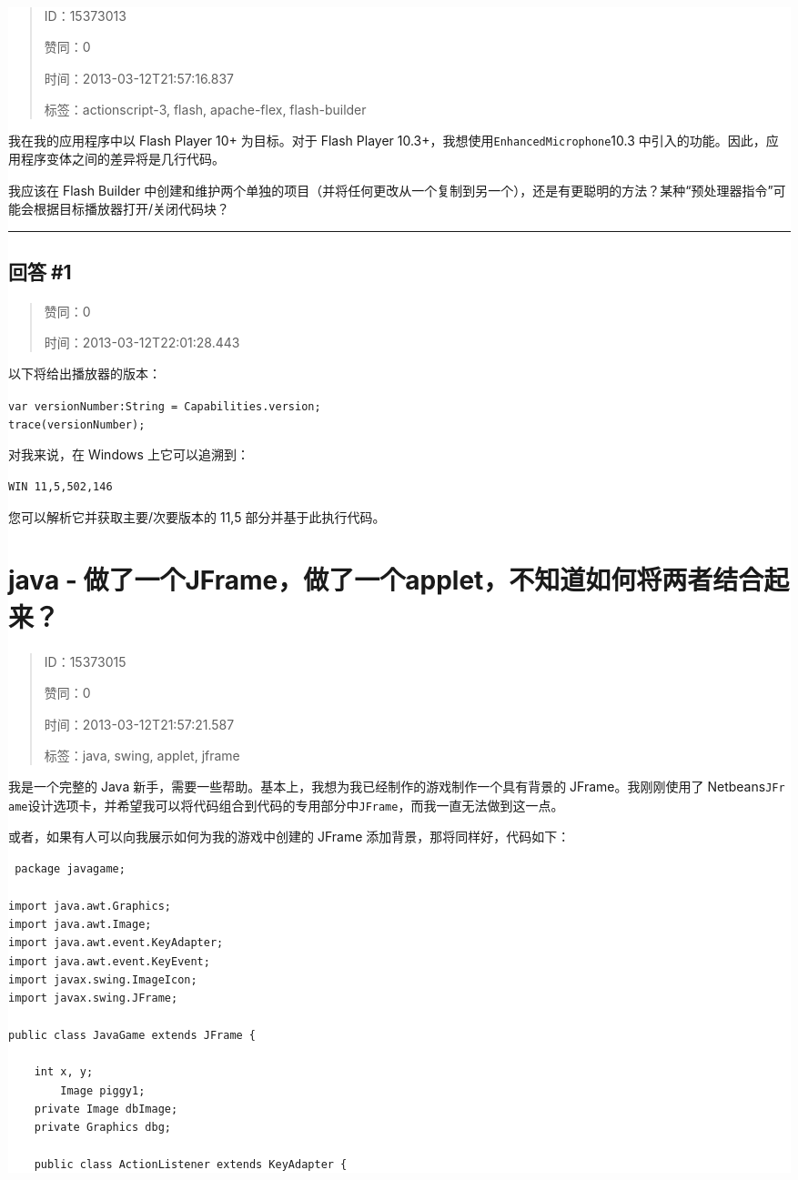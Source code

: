> ID：15373013
> 
> 赞同：0
> 
> 时间：2013-03-12T21:57:16.837
> 
> 标签：actionscript-3, flash, apache-flex, flash-builder

我在我的应用程序中以 Flash Player 10+ 为目标。对于 Flash Player 10.3+，我想使用`EnhancedMicrophone`10.3 中引入的功能。因此，应用程序变体之间的差异将是几行代码。

我应该在 Flash Builder 中创建和维护两个单独的项目（并将任何更改从一个复制到另一个），还是有更聪明的方法？某种“预处理器指令”可能会根据目标播放器打开/关闭代码块？

* * *

## 回答 #1

> 赞同：0
> 
> 时间：2013-03-12T22:01:28.443

以下将给出播放器的版本：

```
var versionNumber:String = Capabilities.version;
trace(versionNumber); 
```

对我来说，在 Windows 上它可以追溯到：

```
WIN 11,5,502,146 
```

您可以解析它并获取主要/次要版本的 11,5 部分并基于此执行代码。

# java - 做了一个JFrame，做了一个applet，不知道如何将两者结合起来？

> ID：15373015
> 
> 赞同：0
> 
> 时间：2013-03-12T21:57:21.587
> 
> 标签：java, swing, applet, jframe

我是一个完整的 Java 新手，需要一些帮助。基本上，我想为我已经制作的游戏制作一个具有背景的 JFrame。我刚刚使用了 Netbeans`JFrame`设计选项卡，并希望我可以将代码组合到代码的专用部分中`JFrame`，而我一直无法做到这一点。

或者，如果有人可以向我展示如何为我的游戏中创建的 JFrame 添加背景，那将同样好，代码如下：

```
 package javagame;

import java.awt.Graphics;
import java.awt.Image;
import java.awt.event.KeyAdapter;
import java.awt.event.KeyEvent;
import javax.swing.ImageIcon;
import javax.swing.JFrame;

public class JavaGame extends JFrame {

    int x, y;
        Image piggy1;
    private Image dbImage;
    private Graphics dbg;

    public class ActionListener extends KeyAdapter {
```